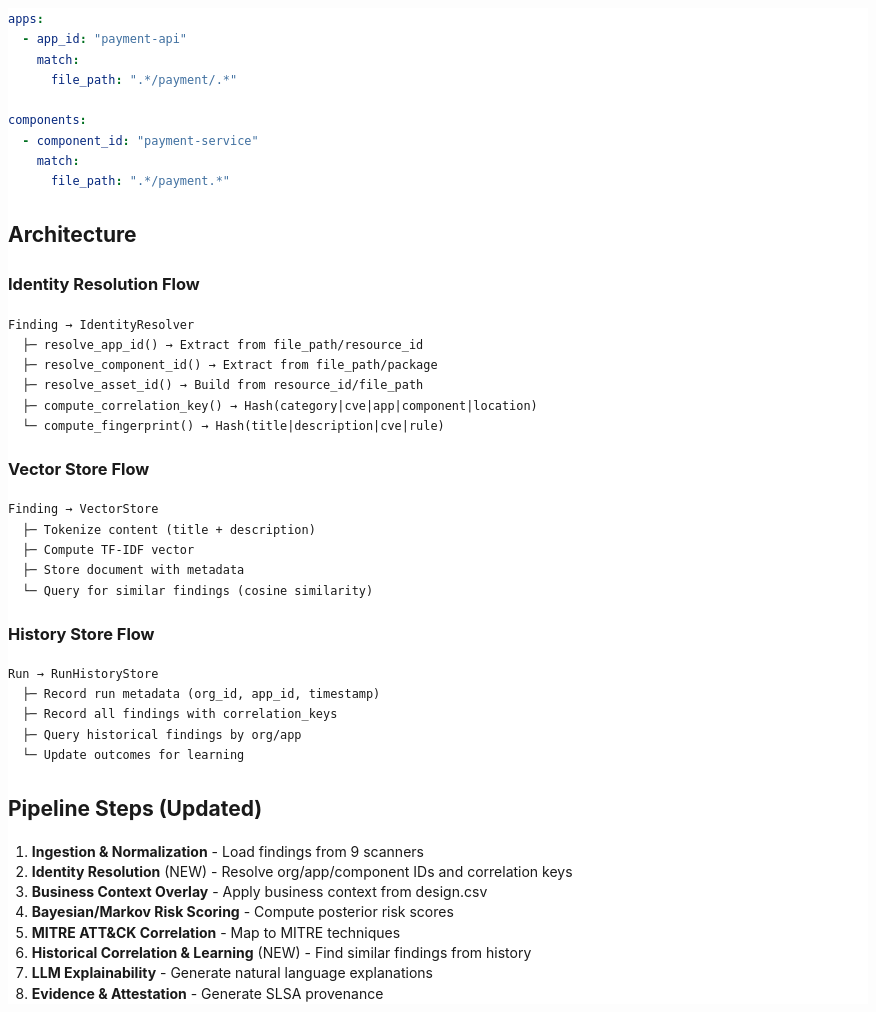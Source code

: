 ```yaml
apps:
  - app_id: "payment-api"
    match:
      file_path: ".*/payment/.*"

components:
  - component_id: "payment-service"
    match:
      file_path: ".*/payment.*"
```

## Architecture

### Identity Resolution Flow

```
Finding → IdentityResolver
  ├─ resolve_app_id() → Extract from file_path/resource_id
  ├─ resolve_component_id() → Extract from file_path/package
  ├─ resolve_asset_id() → Build from resource_id/file_path
  ├─ compute_correlation_key() → Hash(category|cve|app|component|location)
  └─ compute_fingerprint() → Hash(title|description|cve|rule)
```

### Vector Store Flow

```
Finding → VectorStore
  ├─ Tokenize content (title + description)
  ├─ Compute TF-IDF vector
  ├─ Store document with metadata
  └─ Query for similar findings (cosine similarity)
```

### History Store Flow

```
Run → RunHistoryStore
  ├─ Record run metadata (org_id, app_id, timestamp)
  ├─ Record all findings with correlation_keys
  ├─ Query historical findings by org/app
  └─ Update outcomes for learning
```

## Pipeline Steps (Updated)

1. **Ingestion & Normalization** - Load findings from 9 scanners
2. **Identity Resolution** (NEW) - Resolve org/app/component IDs and correlation keys
3. **Business Context Overlay** - Apply business context from design.csv
4. **Bayesian/Markov Risk Scoring** - Compute posterior risk scores
5. **MITRE ATT&CK Correlation** - Map to MITRE techniques
6. **Historical Correlation & Learning** (NEW) - Find similar findings from history
7. **LLM Explainability** - Generate natural language explanations
8. **Evidence & Attestation** - Generate SLSA provenance
